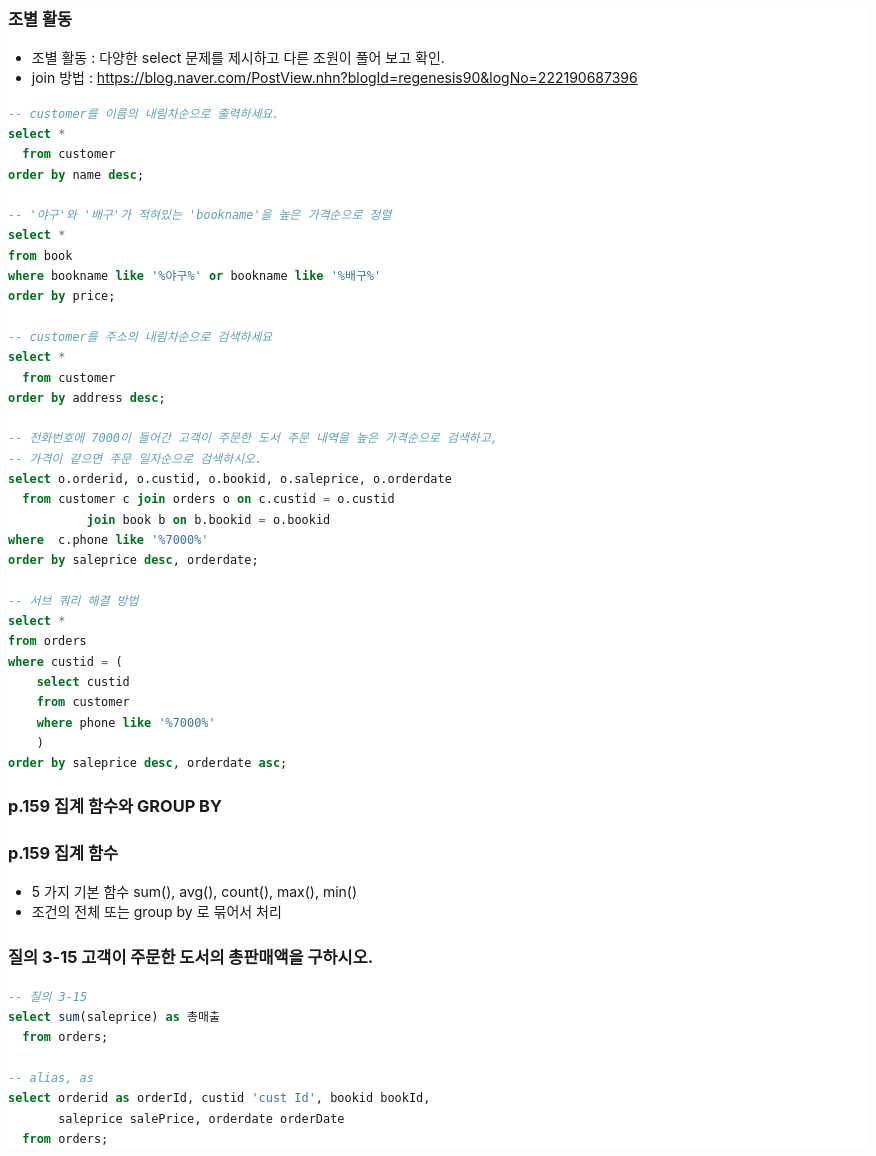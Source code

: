 ### 조별 활동

- 조별 활동 : 다양한 select 문제를 제시하고 다른 조원이 풀어 보고 확인.
- join 방법 : https://blog.naver.com/PostView.nhn?blogId=regenesis90&logNo=222190687396

```sql
-- customer를 이름의 내림차순으로 출력하세요. 
select * 
  from customer
order by name desc;

-- '야구'와 '배구'가 적혀있는 'bookname'을 높은 가격순으로 정렬
select * 
from book
where bookname like '%야구%' or bookname like '%배구%'
order by price;

-- customer를 주소의 내림차순으로 검색하세요
select * 
  from customer
order by address desc;

-- 전화번호에 7000이 들어간 고객이 주문한 도서 주문 내역을 높은 가격순으로 검색하고, 
-- 가격이 같으면 주문 일자순으로 검색하시오.
select o.orderid, o.custid, o.bookid, o.saleprice, o.orderdate
  from customer c join orders o on c.custid = o.custid 
		   join book b on b.bookid = o.bookid
where  c.phone like '%7000%' 
order by saleprice desc, orderdate;

-- 서브 쿼리 해결 방법
select *
from orders
where custid = (
	select custid
	from customer
	where phone like '%7000%'
	)
order by saleprice desc, orderdate asc;
```

### p.159 집계 함수와  GROUP BY

### p.159 집계 함수

- 5 가지 기본 함수 sum(), avg(), count(), max(), min()
- 조건의 전체 또는 group by 로 묶어서 처리

### 질의 3-15 고객이 주문한 도서의 총판매액을 구하시오.

```sql
-- 질의 3-15
select sum(saleprice) as 총매출
  from orders;
  
-- alias, as
select orderid as orderId, custid 'cust Id', bookid bookId, 
	   saleprice salePrice, orderdate orderDate
  from orders;
```
